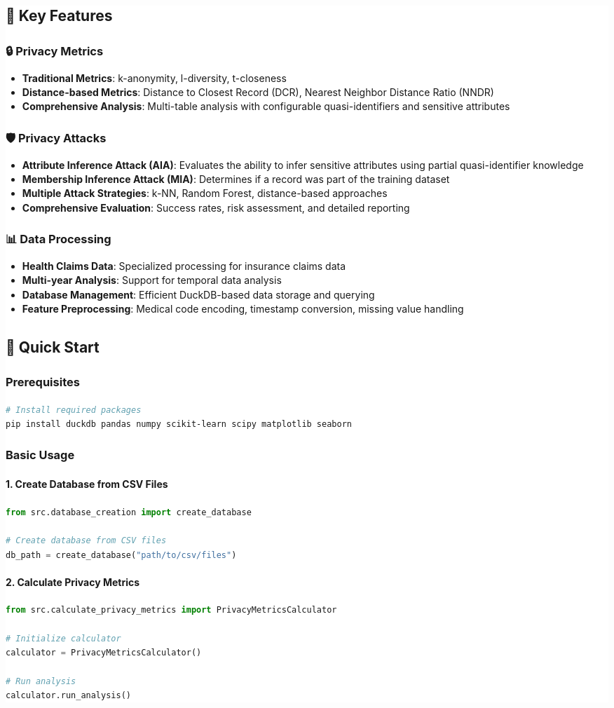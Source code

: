 ## 🎯 Key Features

### 🔒 Privacy Metrics
- **Traditional Metrics**: k-anonymity, l-diversity, t-closeness
- **Distance-based Metrics**: Distance to Closest Record (DCR), Nearest Neighbor Distance Ratio (NNDR)
- **Comprehensive Analysis**: Multi-table analysis with configurable quasi-identifiers and sensitive attributes

### 🛡️ Privacy Attacks
- **Attribute Inference Attack (AIA)**: Evaluates the ability to infer sensitive attributes using partial quasi-identifier knowledge
- **Membership Inference Attack (MIA)**: Determines if a record was part of the training dataset
- **Multiple Attack Strategies**: k-NN, Random Forest, distance-based approaches
- **Comprehensive Evaluation**: Success rates, risk assessment, and detailed reporting

### 📊 Data Processing
- **Health Claims Data**: Specialized processing for insurance claims data
- **Multi-year Analysis**: Support for temporal data analysis
- **Database Management**: Efficient DuckDB-based data storage and querying
- **Feature Preprocessing**: Medical code encoding, timestamp conversion, missing value handling

## 🚀 Quick Start

### Prerequisites

```bash
# Install required packages
pip install duckdb pandas numpy scikit-learn scipy matplotlib seaborn
```

### Basic Usage

#### 1. Create Database from CSV Files

```python
from src.database_creation import create_database

# Create database from CSV files
db_path = create_database("path/to/csv/files")
```

#### 2. Calculate Privacy Metrics

```python
from src.calculate_privacy_metrics import PrivacyMetricsCalculator

# Initialize calculator
calculator = PrivacyMetricsCalculator()

# Run analysis
calculator.run_analysis()
```
